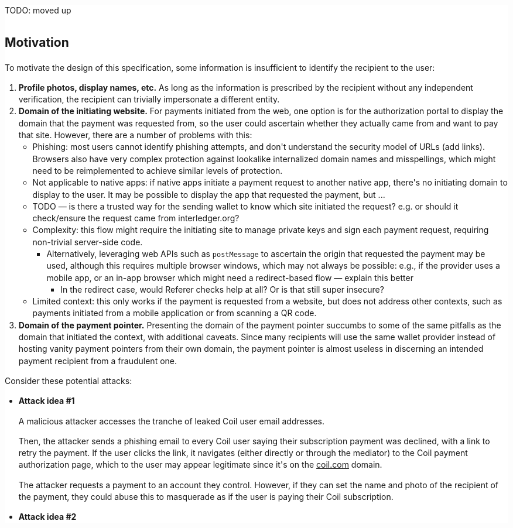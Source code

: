 TODO: moved up

## Motivation

To motivate the design of this specification, some information is insufficient to identify the recipient to the user:

1. **Profile photos, display names, etc.** As long as the information is prescribed by the recipient without any independent verification, the recipient can trivially impersonate a different entity.
2. **Domain of the initiating website.** For payments initiated from the web, one option is for the authorization portal to display the domain that the payment was requested from, so the user could ascertain whether they actually came from and want to pay that site. However, there are a number of problems with this:
   - Phishing: most users cannot identify phishing attempts, and don't understand the security model of URLs (add links). Browsers also have very complex protection against lookalike internalized domain names and misspellings, which might need to be reimplemented to achieve similar levels of protection.
   - Not applicable to native apps: if native apps initiate a payment request to another native app, there's no initiating domain to display to the user. It may be possible to display the app that requested the payment, but ...
   - TODO — is there a trusted way for the sending wallet to know which site initiated the request? e.g. or should it check/ensure the request came from interledger.org?
   - Complexity: this flow might require the initiating site to manage private keys and sign each payment request, requiring non-trivial server-side code.
     - Alternatively, leveraging web APIs such as `postMessage` to ascertain the origin that requested the payment may be used, although this requires multiple browser windows, which may not always be possible: e.g., if the provider uses a mobile app, or an in-app browser which might need a redirect-based flow — explain this better
       - In the redirect case, would Referer checks help at all? Or is that still super insecure?
   - Limited context: this only works if the payment is requested from a website, but does not address other contexts, such as payments initiated from a mobile application or from scanning a QR code.
3. **Domain of the payment pointer.** Presenting the domain of the payment pointer succumbs to some of the same pitfalls as the domain that initiated the context, with additional caveats. Since many recipients will use the same wallet provider instead of hosting vanity payment pointers from their own domain, the payment pointer is almost useless in discerning an intended payment recipient from a fraudulent one.

Consider these potential attacks:

- **Attack idea #1**

  A malicious attacker accesses the tranche of leaked Coil user email addresses.

  Then, the attacker sends a phishing email to every Coil user saying their subscription payment was declined, with a link to retry the payment. If the user clicks the link, it navigates (either directly or through the mediator) to the Coil payment authorization page, which to the user may appear legitimate since it's on the [coil.com](http://coil.com) domain.

  The attacker requests a payment to an account they control. However, if they can set the name and photo of the recipient of the payment, they could abuse this to masquerade as if the user is paying their Coil subscription.

- **Attack idea #2**
